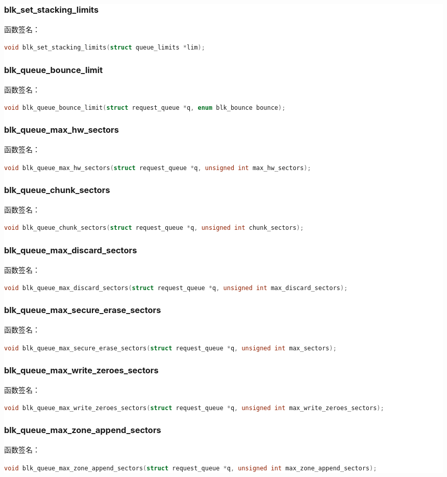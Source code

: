### blk_set_stacking_limits

函数签名：
```c
void blk_set_stacking_limits(struct queue_limits *lim);
```

### blk_queue_bounce_limit

函数签名：
```c
void blk_queue_bounce_limit(struct request_queue *q, enum blk_bounce bounce);
```

### blk_queue_max_hw_sectors

函数签名：
```c
void blk_queue_max_hw_sectors(struct request_queue *q, unsigned int max_hw_sectors);
```

### blk_queue_chunk_sectors

函数签名：
```c
void blk_queue_chunk_sectors(struct request_queue *q, unsigned int chunk_sectors);
```

### blk_queue_max_discard_sectors

函数签名：
```c
void blk_queue_max_discard_sectors(struct request_queue *q, unsigned int max_discard_sectors);
```

### blk_queue_max_secure_erase_sectors

函数签名：
```c
void blk_queue_max_secure_erase_sectors(struct request_queue *q, unsigned int max_sectors);
```

### blk_queue_max_write_zeroes_sectors

函数签名：
```c
void blk_queue_max_write_zeroes_sectors(struct request_queue *q, unsigned int max_write_zeroes_sectors);
```

### blk_queue_max_zone_append_sectors

函数签名：
```c
void blk_queue_max_zone_append_sectors(struct request_queue *q, unsigned int max_zone_append_sectors);
```
